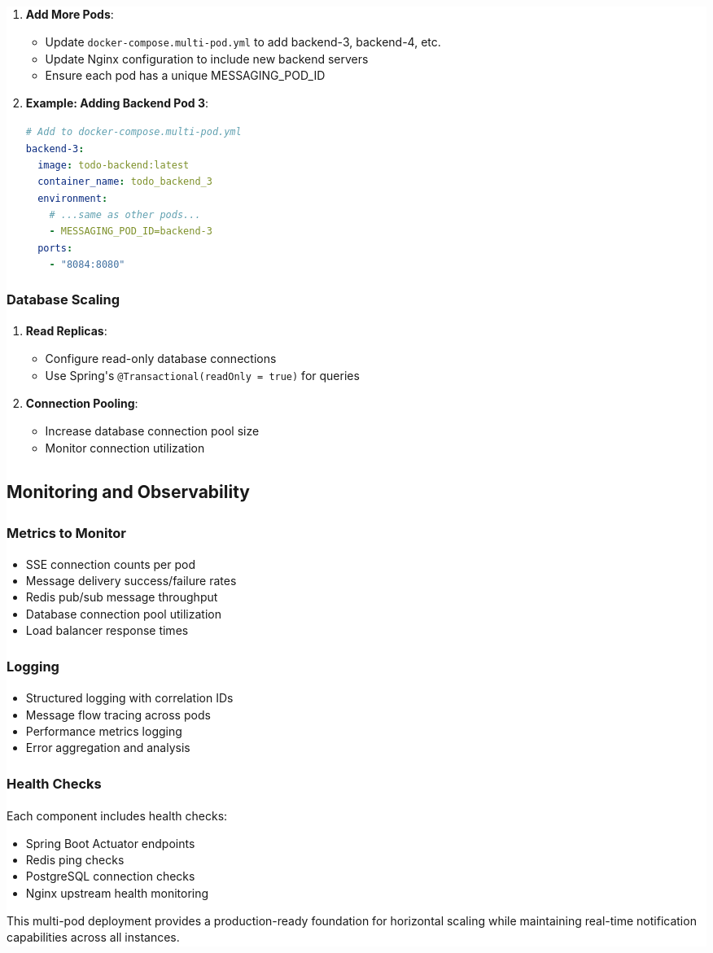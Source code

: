 1. **Add More Pods**:
   - Update `docker-compose.multi-pod.yml` to add backend-3, backend-4, etc.
   - Update Nginx configuration to include new backend servers
   - Ensure each pod has a unique MESSAGING_POD_ID

2. **Example: Adding Backend Pod 3**:
   ```yaml
   # Add to docker-compose.multi-pod.yml
   backend-3:
     image: todo-backend:latest
     container_name: todo_backend_3
     environment:
       # ...same as other pods...
       - MESSAGING_POD_ID=backend-3
     ports:
       - "8084:8080"
   ```

### Database Scaling

1. **Read Replicas**:
   - Configure read-only database connections
   - Use Spring's `@Transactional(readOnly = true)` for queries

2. **Connection Pooling**:
   - Increase database connection pool size
   - Monitor connection utilization

## Monitoring and Observability

### Metrics to Monitor

- SSE connection counts per pod
- Message delivery success/failure rates
- Redis pub/sub message throughput
- Database connection pool utilization
- Load balancer response times

### Logging

- Structured logging with correlation IDs
- Message flow tracing across pods
- Performance metrics logging
- Error aggregation and analysis

### Health Checks

Each component includes health checks:
- Spring Boot Actuator endpoints
- Redis ping checks
- PostgreSQL connection checks
- Nginx upstream health monitoring

This multi-pod deployment provides a production-ready foundation for horizontal scaling while maintaining real-time notification capabilities across all instances.
